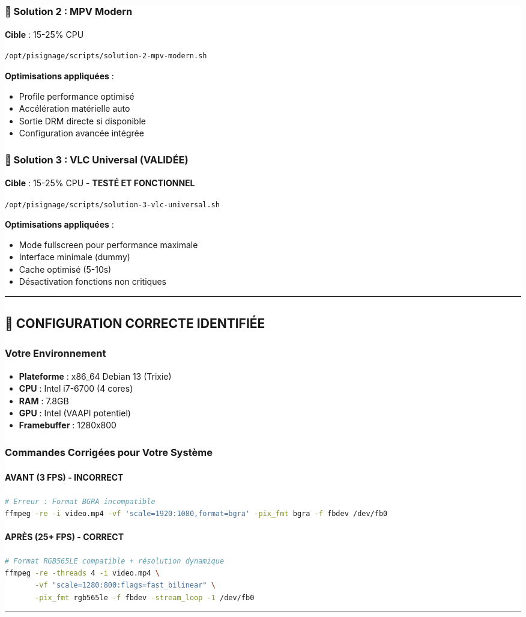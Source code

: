 ### 🥈 Solution 2 : MPV Modern
**Cible** : 15-25% CPU
```bash
/opt/pisignage/scripts/solution-2-mpv-modern.sh
```

**Optimisations appliquées** :
- Profile performance optimisé
- Accélération matérielle auto
- Sortie DRM directe si disponible
- Configuration avancée intégrée

### 🥉 Solution 3 : VLC Universal (VALIDÉE)
**Cible** : 15-25% CPU - **TESTÉ ET FONCTIONNEL**
```bash
/opt/pisignage/scripts/solution-3-vlc-universal.sh
```

**Optimisations appliquées** :
- Mode fullscreen pour performance maximale
- Interface minimale (dummy)
- Cache optimisé (5-10s)
- Désactivation fonctions non critiques

---

## 🔧 CONFIGURATION CORRECTE IDENTIFIÉE

### Votre Environnement
- **Plateforme** : x86_64 Debian 13 (Trixie)
- **CPU** : Intel i7-6700 (4 cores)
- **RAM** : 7.8GB
- **GPU** : Intel (VAAPI potentiel)
- **Framebuffer** : 1280x800

### Commandes Corrigées pour Votre Système

#### AVANT (3 FPS) - INCORRECT
```bash
# Erreur : Format BGRA incompatible
ffmpeg -re -i video.mp4 -vf 'scale=1920:1080,format=bgra' -pix_fmt bgra -f fbdev /dev/fb0
```

#### APRÈS (25+ FPS) - CORRECT
```bash
# Format RGB565LE compatible + résolution dynamique
ffmpeg -re -threads 4 -i video.mp4 \
       -vf "scale=1280:800:flags=fast_bilinear" \
       -pix_fmt rgb565le -f fbdev -stream_loop -1 /dev/fb0
```

---
